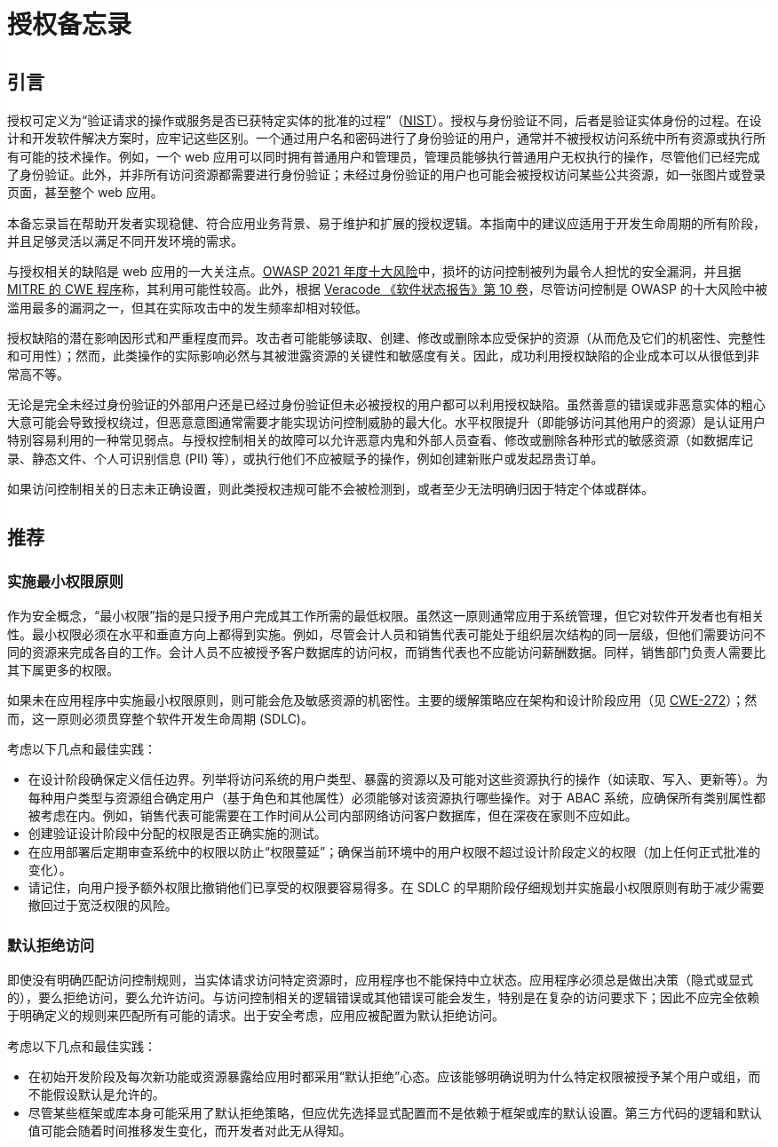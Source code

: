 # 授权备忘录

## 引言

授权可定义为“验证请求的操作或服务是否已获特定实体的批准的过程”（[NIST](https://csrc.nist.gov/glossary/term/authorization)）。授权与身份验证不同，后者是验证实体身份的过程。在设计和开发软件解决方案时，应牢记这些区别。一个通过用户名和密码进行了身份验证的用户，通常并不被授权访问系统中所有资源或执行所有可能的技术操作。例如，一个 web 应用可以同时拥有普通用户和管理员，管理员能够执行普通用户无权执行的操作，尽管他们已经完成了身份验证。此外，并非所有访问资源都需要进行身份验证；未经过身份验证的用户也可能会被授权访问某些公共资源，如一张图片或登录页面，甚至整个 web 应用。

本备忘录旨在帮助开发者实现稳健、符合应用业务背景、易于维护和扩展的授权逻辑。本指南中的建议应适用于开发生命周期的所有阶段，并且足够灵活以满足不同开发环境的需求。

与授权相关的缺陷是 web 应用的一大关注点。[OWASP 2021 年度十大风险](https://owasp.org/Top10/A01_2021-Broken_Access_Control/)中，损坏的访问控制被列为最令人担忧的安全漏洞，并且据 [MITRE 的 CWE 程序](https://cwe.mitre.org/data/definitions/285.html)称，其利用可能性较高。此外，根据 [Veracode 《软件状态报告》第 10 卷](https://www.veracode.com/sites/default/files/pdf/resources/sossreports/state-of-software-security-volume-10-veracode-report.pdf)，尽管访问控制是 OWASP 的十大风险中被滥用最多的漏洞之一，但其在实际攻击中的发生频率却相对较低。

授权缺陷的潜在影响因形式和严重程度而异。攻击者可能能够读取、创建、修改或删除本应受保护的资源（从而危及它们的机密性、完整性和可用性）；然而，此类操作的实际影响必然与其被泄露资源的关键性和敏感度有关。因此，成功利用授权缺陷的企业成本可以从很低到非常高不等。

无论是完全未经过身份验证的外部用户还是已经过身份验证但未必被授权的用户都可以利用授权缺陷。虽然善意的错误或非恶意实体的粗心大意可能会导致授权绕过，但恶意意图通常需要才能实现访问控制威胁的最大化。水平权限提升（即能够访问其他用户的资源）是认证用户特别容易利用的一种常见弱点。与授权控制相关的故障可以允许恶意内鬼和外部人员查看、修改或删除各种形式的敏感资源（如数据库记录、静态文件、个人可识别信息 (PII) 等），或执行他们不应被赋予的操作，例如创建新账户或发起昂贵订单。

如果访问控制相关的日志未正确设置，则此类授权违规可能不会被检测到，或者至少无法明确归因于特定个体或群体。

## 推荐

### 实施最小权限原则

作为安全概念，“最小权限”指的是只授予用户完成其工作所需的最低权限。虽然这一原则通常应用于系统管理，但它对软件开发者也有相关性。最小权限必须在水平和垂直方向上都得到实施。例如，尽管会计人员和销售代表可能处于组织层次结构的同一层级，但他们需要访问不同的资源来完成各自的工作。会计人员不应被授予客户数据库的访问权，而销售代表也不应能访问薪酬数据。同样，销售部门负责人需要比其下属更多的权限。

如果未在应用程序中实施最小权限原则，则可能会危及敏感资源的机密性。主要的缓解策略应在架构和设计阶段应用（见 [CWE-272](https://cwe.mitre.org/data/definitions/272.html)）；然而，这一原则必须贯穿整个软件开发生命周期 (SDLC)。

考虑以下几点和最佳实践：

- 在设计阶段确保定义信任边界。列举将访问系统的用户类型、暴露的资源以及可能对这些资源执行的操作（如读取、写入、更新等）。为每种用户类型与资源组合确定用户（基于角色和其他属性）必须能够对该资源执行哪些操作。对于 ABAC 系统，应确保所有类别属性都被考虑在内。例如，销售代表可能需要在工作时间从公司内部网络访问客户数据库，但在深夜在家则不应如此。
- 创建验证设计阶段中分配的权限是否正确实施的测试。
- 在应用部署后定期审查系统中的权限以防止“权限蔓延”；确保当前环境中的用户权限不超过设计阶段定义的权限（加上任何正式批准的变化）。
- 请记住，向用户授予额外权限比撤销他们已享受的权限要容易得多。在 SDLC 的早期阶段仔细规划并实施最小权限原则有助于减少需要撤回过于宽泛权限的风险。

### 默认拒绝访问

即使没有明确匹配访问控制规则，当实体请求访问特定资源时，应用程序也不能保持中立状态。应用程序必须总是做出决策（隐式或显式的），要么拒绝访问，要么允许访问。与访问控制相关的逻辑错误或其他错误可能会发生，特别是在复杂的访问要求下；因此不应完全依赖于明确定义的规则来匹配所有可能的请求。出于安全考虑，应用应被配置为默认拒绝访问。

考虑以下几点和最佳实践：

- 在初始开发阶段及每次新功能或资源暴露给应用时都采用“默认拒绝”心态。应该能够明确说明为什么特定权限被授予某个用户或组，而不能假设默认是允许的。
- 尽管某些框架或库本身可能采用了默认拒绝策略，但应优先选择显式配置而不是依赖于框架或库的默认设置。第三方代码的逻辑和默认值可能会随着时间推移发生变化，而开发者对此无从得知。
